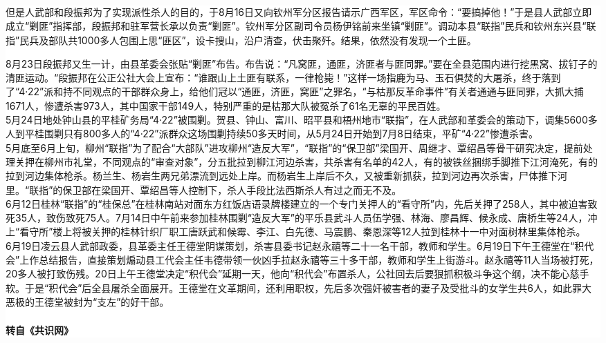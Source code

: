   但是人武部和段振邦为了实现派性杀人的目的，于8月16日又向钦州军分区报告请示广西军区，军区命令：“要搞掉他！”于是县人武部立即成立“剿匪”指挥部，段振邦和驻军营长承以负责“剿匪”。钦州军分区副司令员杨伊铭前来坐镇“剿匪”。调动本县“联指”民兵和钦州东兴县“联指”民兵及部队共1000多人包围上思“匪区”，设卡搜山，沿户清查，伏击聚歼。结果，依然没有发现一个土匪。
 </div>
 <div class="title">
 </div>
 <div class="title">
  8月23日段振邦又生一计，由县革委会张贴“剿匪”布告。布告说：“凡窝匪，通匪，济匪者与匪同罪。”要在全县范围内进行挖黑窝、拔钉子的清匪运动。“段振邦在公正公社大会上宣布：“谁跟山上土匪有联系，一律枪毙！”这样一场指鹿为马、玉石俱焚的大屠杀，终于落到了“4·22”派和持不同观点的干部群众身上，给他们冠以“通匪，济匪，窝匪”之罪名，“与枯那反革命事件”有关者通通与匪同罪，大抓大捕1671人，惨遭杀害973人，其中国家干部149人，特别严重的是枯那大队被冤杀了61名无辜的平民百姓。
 </div>
 <div class="title">
 </div>
 <div class="title">
  5月24日地处钟山县的平桂矿务局“4·22”被围剿。贺县、钟山、富川、昭平县和梧州地市“联指”，在人武部和革委会的策动下，调集5600多人到平桂围剿只有800多人的“4·22”派群众这场围剿持续50多天时间，从5月24日开始到7月8日结束，平矿“4·22”惨遭杀害。
 </div>
 <div class="title">
 </div>
 <div class="title">
  5月底至6月上旬，柳州“联指”为了配合“大部队”进攻柳州“造反大军”，“联指”的“保卫部”梁国开、周继才、覃绍昌等骨干研究决定，提前处理关押在柳州市礼堂，不同观点的“审查对象”，分五批拉到柳江河边杀害，共杀害有名单的42人，有的被铁丝捆绑手脚推下江河淹死，有的拉到河边集体枪杀。杨兰生、杨岩生两兄弟漂流到远处上岸。而杨岩生上岸后不久，又被重新抓获，拉到河边再次杀害，尸体推下河里。“联指”的保卫部在梁国开、覃绍昌等人控制下，杀人手段比法西斯杀人有过之而无不及。
 </div>
 <div class="title">
 </div>
 <div class="title">
  6月12日桂林“联指”的“桂保总”在桂林南站对面东方红饭店语录牌楼建立的一个专门关押人的“看守所”内，先后关押了258人，其中被迫害致死35人，致伤致死75人。7月14日中午前来参加桂林围剿“造反大军”的平乐县武斗人员伍学强、林海、廖昌辉、候永成、唐桥生等24人，冲上“看守所”楼上将被关押的桂林针织厂职工唐跃武和候霉、李江、白先德、马震鹏、秦恩深等12人拉到桂林十一中对面树林里集体枪杀。
 </div>
 <div class="title">
 </div>
 <div class="title">
  6月19日凌云县人武部政委，县革委主任王德堂阴谋策划，杀害县委书记赵永禧等二十一名干部，教师和学生。6月19日下午王德堂在“积代会”上作总结报告，直接策划煽动县工代会主任韦德带领一伙凶手拉赵永禧等三十多干部，教师和学生上街游斗。赵永禧等11人当场被打死，20多人被打致伤残。20日上午王德堂决定“积代会”延期一天，他向“积代会”布置杀人，公社回去后要狠抓积极斗争这个纲，决不能心慈手软。于是“积代会”后全县屠杀全面展开。王德堂在文革期间，还利用职权，先后多次强奸被害者的妻子及受批斗的女学生共6人，如此罪大恶极的王德堂被封为“支左”的好干部。
 </div>
 <div class="title">
  <br/>
  <strong>
   转自《共识网》
  </strong>
 </div>
</div>

